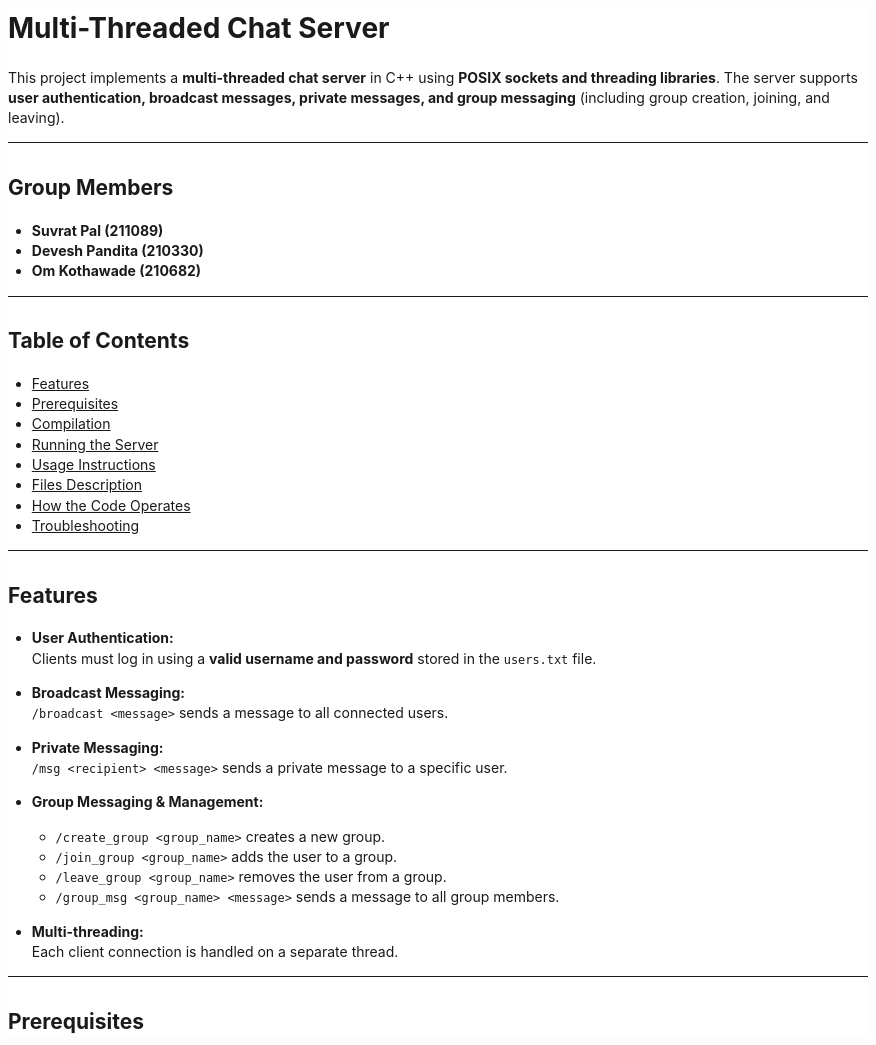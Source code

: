 # Multi-Threaded Chat Server

This project implements a **multi-threaded chat server** in C++ using **POSIX sockets and threading libraries**. The server supports **user authentication, broadcast messages, private messages, and group messaging** (including group creation, joining, and leaving).

---

## Group Members

- **Suvrat Pal (211089)**
- **Devesh Pandita (210330)**
- **Om Kothawade (210682)**

---

## Table of Contents

- [Features](#features)
- [Prerequisites](#prerequisites)
- [Compilation](#compilation)
- [Running the Server](#running-the-server)
- [Usage Instructions](#usage-instructions)
- [Files Description](#files-description)
- [How the Code Operates](#how-the-code-operates)
- [Troubleshooting](#troubleshooting)

---

## Features

- **User Authentication:**  
  Clients must log in using a **valid username and password** stored in the `users.txt` file.

- **Broadcast Messaging:**  
  `/broadcast <message>` sends a message to all connected users.

- **Private Messaging:**  
  `/msg <recipient> <message>` sends a private message to a specific user.

- **Group Messaging & Management:**  
  - `/create_group <group_name>` creates a new group.
  - `/join_group <group_name>` adds the user to a group.
  - `/leave_group <group_name>` removes the user from a group.
  - `/group_msg <group_name> <message>` sends a message to all group members.

- **Multi-threading:**  
  Each client connection is handled on a separate thread.

---

## Prerequisites
